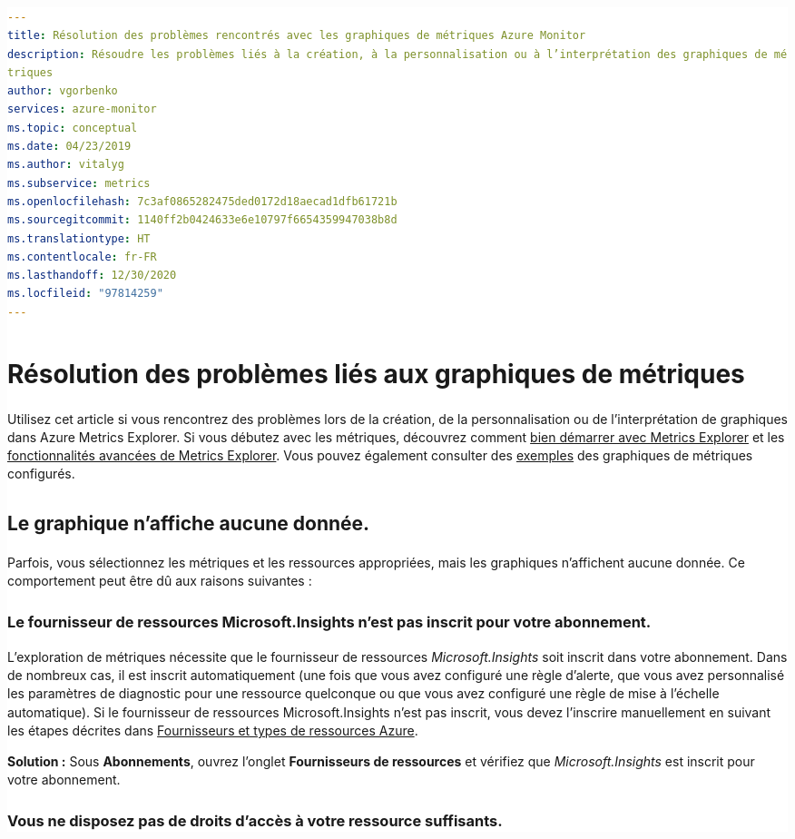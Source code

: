 ```yaml
---
title: Résolution des problèmes rencontrés avec les graphiques de métriques Azure Monitor
description: Résoudre les problèmes liés à la création, à la personnalisation ou à l’interprétation des graphiques de métriques
author: vgorbenko
services: azure-monitor
ms.topic: conceptual
ms.date: 04/23/2019
ms.author: vitalyg
ms.subservice: metrics
ms.openlocfilehash: 7c3af0865282475ded0172d18aecad1dfb61721b
ms.sourcegitcommit: 1140ff2b0424633e6e10797f6654359947038b8d
ms.translationtype: HT
ms.contentlocale: fr-FR
ms.lasthandoff: 12/30/2020
ms.locfileid: "97814259"
---
```

# <a name="troubleshooting-metrics-charts"></a>Résolution des problèmes liés aux graphiques de métriques

Utilisez cet article si vous rencontrez des problèmes lors de la création, de la personnalisation ou de l’interprétation de graphiques dans Azure Metrics Explorer. Si vous débutez avec les métriques, découvrez comment [bien démarrer avec Metrics Explorer](metrics-getting-started.md) et les [fonctionnalités avancées de Metrics Explorer](metrics-charts.md). Vous pouvez également consulter des [exemples](metric-chart-samples.md) des graphiques de métriques configurés.

## <a name="chart-shows-no-data"></a>Le graphique n’affiche aucune donnée.

Parfois, vous sélectionnez les métriques et les ressources appropriées, mais les graphiques n’affichent aucune donnée. Ce comportement peut être dû aux raisons suivantes :

### <a name="microsoftinsights-resource-provider-isnt-registered-for-your-subscription"></a>Le fournisseur de ressources Microsoft.Insights n’est pas inscrit pour votre abonnement.

L’exploration de métriques nécessite que le fournisseur de ressources *Microsoft.Insights* soit inscrit dans votre abonnement. Dans de nombreux cas, il est inscrit automatiquement (une fois que vous avez configuré une règle d’alerte, que vous avez personnalisé les paramètres de diagnostic pour une ressource quelconque ou que vous avez configuré une règle de mise à l’échelle automatique). Si le fournisseur de ressources Microsoft.Insights n’est pas inscrit, vous devez l’inscrire manuellement en suivant les étapes décrites dans [Fournisseurs et types de ressources Azure](../../azure-resource-manager/management/resource-providers-and-types.md).

**Solution :** Sous **Abonnements**, ouvrez l’onglet **Fournisseurs de ressources** et vérifiez que *Microsoft.Insights* est inscrit pour votre abonnement.

### <a name="you-dont-have-sufficient-access-rights-to-your-resource"></a>Vous ne disposez pas de droits d’accès à votre ressource suffisants.
